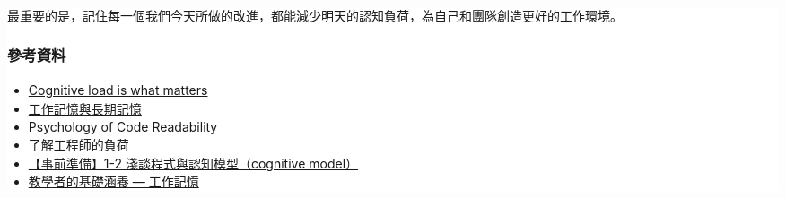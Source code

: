 最重要的是，記住每一個我們今天所做的改進，都能減少明天的認知負荷，為自己和團隊創造更好的工作環境。

### 參考資料

- [Cognitive load is what matters](https://minds.md/zakirullin/cognitive?fbclid=IwY2xjawHq_tVleHRuA2FlbQIxMAABHR20TDdmB3hnj9Uh2qUCFXTCCYg43pb1WjikifgcUUF7VfHOYfg0v8ym3g_aem_dcoN9k9dOShoBd_xzxUMaQ)
- [工作記憶與長期記憶](https://e-carebaby.com/health_education-75-432/)
- [Psychology of Code Readability](https://medium.com/@egonelbre/psychology-of-code-readability-d23b1ff1258a)
- [了解工程師的負荷](https://ruddyblog.wordpress.com/tag/%E8%AA%8D%E7%9F%A5%E8%B2%A0%E8%8D%B7/)
- [【事前準備】1-2 淺談程式與認知模型（cognitive model）](https://ithelp.ithome.com.tw/articles/10238689)
- [教學者的基礎涵養 — 工作記憶](https://medium.com/kevins-venture/%E6%95%99%E5%AD%B8%E8%80%85%E7%9A%84%E5%9F%BA%E7%A4%8E%E6%B6%B5%E9%A4%8A-%E5%B7%A5%E4%BD%9C%E8%A8%98%E6%86%B6-abcfbce52b19)
